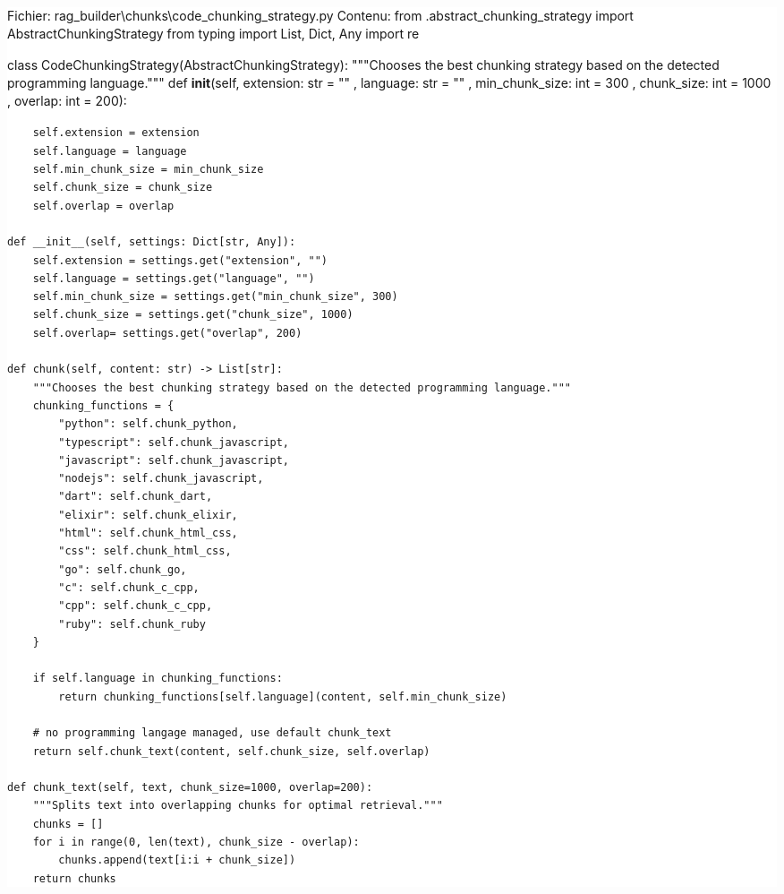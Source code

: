 Fichier: rag_builder\chunks\code_chunking_strategy.py
Contenu:
from .abstract_chunking_strategy import AbstractChunkingStrategy
from typing import List, Dict, Any
import re

class CodeChunkingStrategy(AbstractChunkingStrategy):
    """Chooses the best chunking strategy based on the detected programming language."""
    def __init__(self, extension: str = ""
                , language: str = ""
                , min_chunk_size: int = 300
                , chunk_size: int = 1000
                , overlap: int = 200):
        
        self.extension = extension
        self.language = language
        self.min_chunk_size = min_chunk_size
        self.chunk_size = chunk_size
        self.overlap = overlap

    def __init__(self, settings: Dict[str, Any]):
        self.extension = settings.get("extension", "")
        self.language = settings.get("language", "")
        self.min_chunk_size = settings.get("min_chunk_size", 300)
        self.chunk_size = settings.get("chunk_size", 1000)
        self.overlap= settings.get("overlap", 200)
        
    def chunk(self, content: str) -> List[str]:
        """Chooses the best chunking strategy based on the detected programming language."""
        chunking_functions = {
            "python": self.chunk_python,
            "typescript": self.chunk_javascript,
            "javascript": self.chunk_javascript,
            "nodejs": self.chunk_javascript,
            "dart": self.chunk_dart,
            "elixir": self.chunk_elixir,
            "html": self.chunk_html_css,
            "css": self.chunk_html_css,
            "go": self.chunk_go,
            "c": self.chunk_c_cpp,
            "cpp": self.chunk_c_cpp,
            "ruby": self.chunk_ruby
        }
        
        if self.language in chunking_functions:
            return chunking_functions[self.language](content, self.min_chunk_size)
        
        # no programming langage managed, use default chunk_text
        return self.chunk_text(content, self.chunk_size, self.overlap)

    def chunk_text(self, text, chunk_size=1000, overlap=200):
        """Splits text into overlapping chunks for optimal retrieval."""
        chunks = []
        for i in range(0, len(text), chunk_size - overlap):
            chunks.append(text[i:i + chunk_size])
        return chunks
